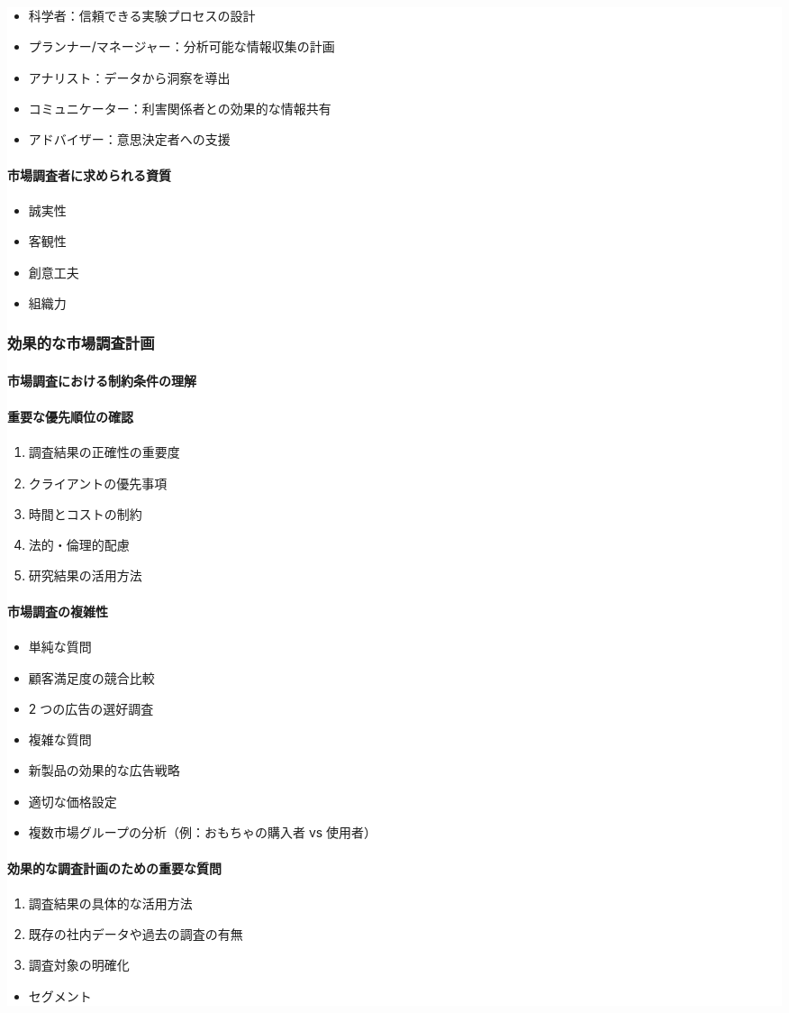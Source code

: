 - 科学者：信頼できる実験プロセスの設計

- プランナー/マネージャー：分析可能な情報収集の計画

- アナリスト：データから洞察を導出

- コミュニケーター：利害関係者との効果的な情報共有

- アドバイザー：意思決定者への支援

#### 市場調査者に求められる資質

- 誠実性

- 客観性

- 創意工夫

- 組織力

### 効果的な市場調査計画

#### 市場調査における制約条件の理解

#### 重要な優先順位の確認

1. 調査結果の正確性の重要度

2. クライアントの優先事項

3. 時間とコストの制約

4. 法的・倫理的配慮

5. 研究結果の活用方法

#### 市場調査の複雑性

- 単純な質問

- 顧客満足度の競合比較

- 2 つの広告の選好調査

- 複雑な質問

- 新製品の効果的な広告戦略

- 適切な価格設定

- 複数市場グループの分析（例：おもちゃの購入者 vs 使用者）

#### 効果的な調査計画のための重要な質問

1. 調査結果の具体的な活用方法

2. 既存の社内データや過去の調査の有無

3. 調査対象の明確化

- セグメント
